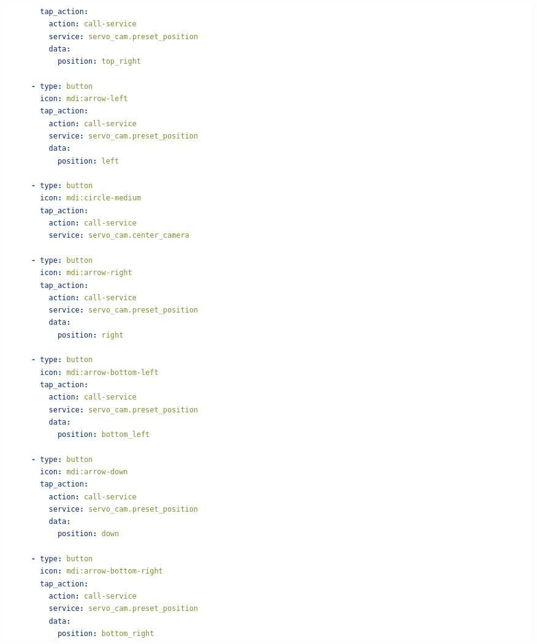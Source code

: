 ```yaml
        tap_action:
          action: call-service
          service: servo_cam.preset_position
          data:
            position: top_right

      - type: button
        icon: mdi:arrow-left
        tap_action:
          action: call-service
          service: servo_cam.preset_position
          data:
            position: left

      - type: button
        icon: mdi:circle-medium
        tap_action:
          action: call-service
          service: servo_cam.center_camera

      - type: button
        icon: mdi:arrow-right
        tap_action:
          action: call-service
          service: servo_cam.preset_position
          data:
            position: right

      - type: button
        icon: mdi:arrow-bottom-left
        tap_action:
          action: call-service
          service: servo_cam.preset_position
          data:
            position: bottom_left

      - type: button
        icon: mdi:arrow-down
        tap_action:
          action: call-service
          service: servo_cam.preset_position
          data:
            position: down

      - type: button
        icon: mdi:arrow-bottom-right
        tap_action:
          action: call-service
          service: servo_cam.preset_position
          data:
            position: bottom_right
```
